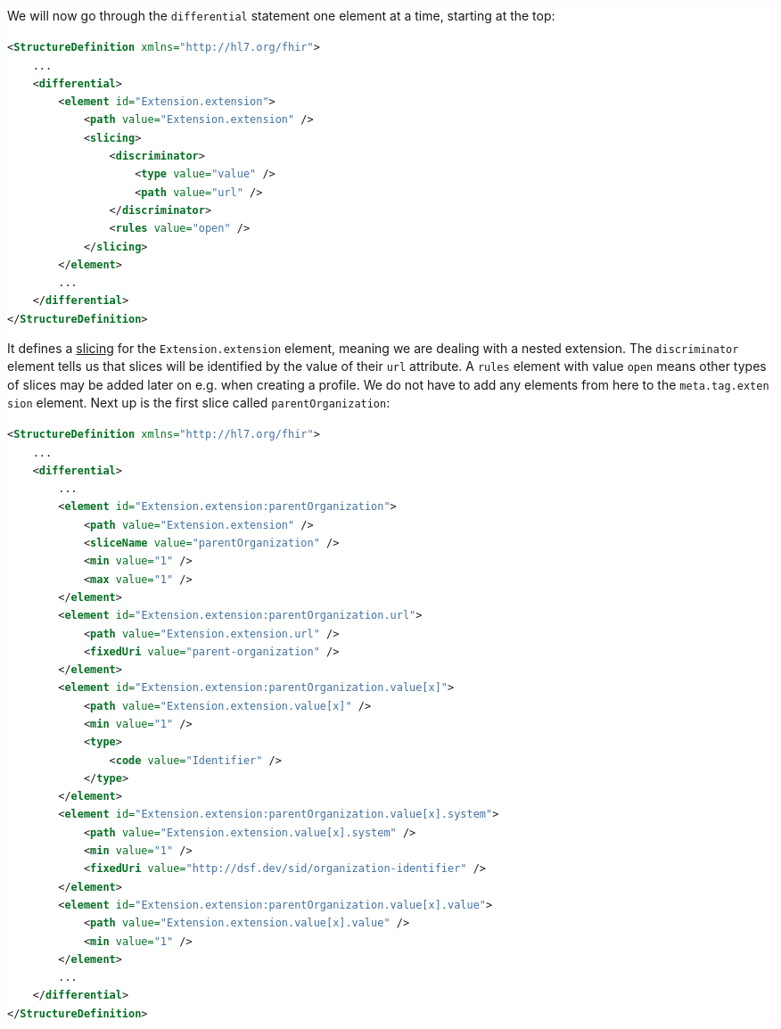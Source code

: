 We will now go through the `differential` statement one element at a time, starting at the top:
```xml
<StructureDefinition xmlns="http://hl7.org/fhir">
    ...
    <differential>
        <element id="Extension.extension">
            <path value="Extension.extension" />
            <slicing>
                <discriminator>
                    <type value="value" />
                    <path value="url" />
                </discriminator>
                <rules value="open" />
            </slicing>
        </element>
        ...
    </differential>
</StructureDefinition>
```

It defines a [slicing](https://www.hl7.org/fhir/R4/profiling.html#slicing) for the `Extension.extension` element, meaning we are dealing with a nested extension. The `discriminator` element tells us that slices will be identified by the value of their `url` attribute. A `rules` element with value `open` means other types of slices may be added later on e.g. when creating a profile. We do not have to add any elements from here to the `meta.tag.extension` element. Next up is the first slice called `parentOrganization`:

```xml
<StructureDefinition xmlns="http://hl7.org/fhir">
    ...
    <differential>
        ...
        <element id="Extension.extension:parentOrganization">
            <path value="Extension.extension" />
            <sliceName value="parentOrganization" />
            <min value="1" />
            <max value="1" />
        </element>
        <element id="Extension.extension:parentOrganization.url">
            <path value="Extension.extension.url" />
            <fixedUri value="parent-organization" />
        </element>
        <element id="Extension.extension:parentOrganization.value[x]">
            <path value="Extension.extension.value[x]" />
            <min value="1" />
            <type>
                <code value="Identifier" />
            </type>
        </element>
        <element id="Extension.extension:parentOrganization.value[x].system">
            <path value="Extension.extension.value[x].system" />
            <min value="1" />
            <fixedUri value="http://dsf.dev/sid/organization-identifier" />
        </element>
        <element id="Extension.extension:parentOrganization.value[x].value">
            <path value="Extension.extension.value[x].value" />
            <min value="1" />
        </element>
        ...
    </differential>
</StructureDefinition>
```
